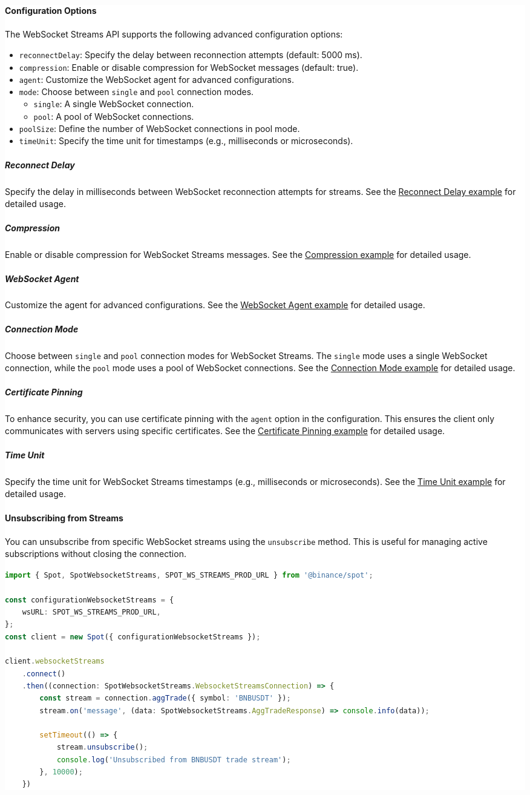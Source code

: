 #### Configuration Options

The WebSocket Streams API supports the following advanced configuration options:

- `reconnectDelay`: Specify the delay between reconnection attempts (default: 5000 ms).
- `compression`: Enable or disable compression for WebSocket messages (default: true).
- `agent`: Customize the WebSocket agent for advanced configurations.
- `mode`: Choose between `single` and `pool` connection modes.
  - `single`: A single WebSocket connection.
  - `pool`: A pool of WebSocket connections.
- `poolSize`: Define the number of WebSocket connections in pool mode.
- `timeUnit`: Specify the time unit for timestamps (e.g., milliseconds or microseconds).

##### Reconnect Delay

Specify the delay in milliseconds between WebSocket reconnection attempts for streams. See the [Reconnect Delay example](./docs/websocket-streams/reconnect-delay.md) for detailed usage.

##### Compression

Enable or disable compression for WebSocket Streams messages. See the [Compression example](./docs/websocket-streams/compression.md) for detailed usage.

##### WebSocket Agent

Customize the agent for advanced configurations. See the [WebSocket Agent example](./docs/websocket-streams/agent.md) for detailed usage.

##### Connection Mode

Choose between `single` and `pool` connection modes for WebSocket Streams. The `single` mode uses a single WebSocket connection, while the `pool` mode uses a pool of WebSocket connections. See the [Connection Mode example](./docs/websocket-streams/connection-mode.md) for detailed usage.

##### Certificate Pinning

To enhance security, you can use certificate pinning with the `agent` option in the configuration. This ensures the client only communicates with servers using specific certificates. See the [Certificate Pinning example](./docs/websocket-streams/certificate-pinning.md) for detailed usage.

##### Time Unit

Specify the time unit for WebSocket Streams timestamps (e.g., milliseconds or microseconds). See the [Time Unit example](./docs/websocket-streams/time-unit.md) for detailed usage.

#### Unsubscribing from Streams

You can unsubscribe from specific WebSocket streams using the `unsubscribe` method. This is useful for managing active subscriptions without closing the connection.

```typescript
import { Spot, SpotWebsocketStreams, SPOT_WS_STREAMS_PROD_URL } from '@binance/spot';

const configurationWebsocketStreams = {
    wsURL: SPOT_WS_STREAMS_PROD_URL,
};
const client = new Spot({ configurationWebsocketStreams });

client.websocketStreams
    .connect()
    .then((connection: SpotWebsocketStreams.WebsocketStreamsConnection) => {
        const stream = connection.aggTrade({ symbol: 'BNBUSDT' });
        stream.on('message', (data: SpotWebsocketStreams.AggTradeResponse) => console.info(data));

        setTimeout(() => {
            stream.unsubscribe();
            console.log('Unsubscribed from BNBUSDT trade stream');
        }, 10000);
    })
```